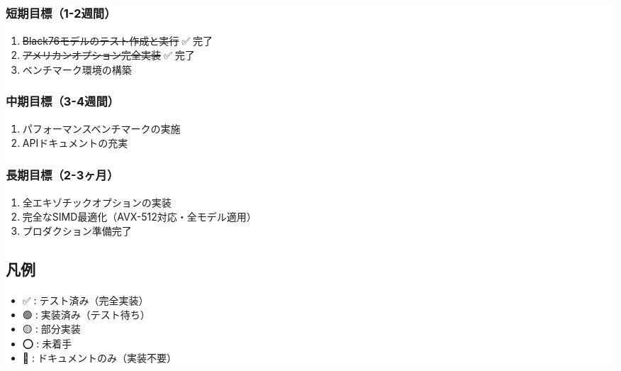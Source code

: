 ### 短期目標（1-2週間）
1. ~~Black76モデルのテスト作成と実行~~ ✅ 完了
2. ~~アメリカンオプション完全実装~~ ✅ 完了
3. ベンチマーク環境の構築

### 中期目標（3-4週間）
1. パフォーマンスベンチマークの実施
2. APIドキュメントの充実

### 長期目標（2-3ヶ月）
1. 全エキゾチックオプションの実装
2. 完全なSIMD最適化（AVX-512対応・全モデル適用）
3. プロダクション準備完了

## 凡例

- ✅ : テスト済み（完全実装）
- 🟢 : 実装済み（テスト待ち）
- 🟡 : 部分実装
- ⭕ : 未着手
- 📝 : ドキュメントのみ（実装不要）